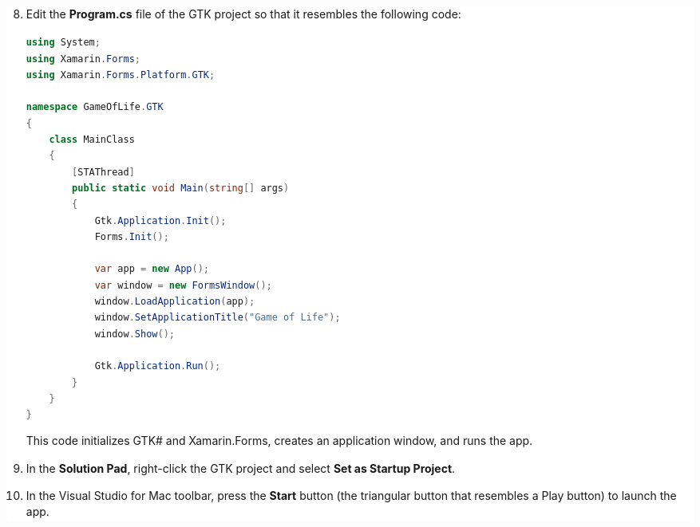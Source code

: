 8. Edit the **Program.cs** file of the GTK project so that it resembles the following code:

    ```csharp
    using System;
    using Xamarin.Forms;
    using Xamarin.Forms.Platform.GTK;

    namespace GameOfLife.GTK
    {
        class MainClass
        {
            [STAThread]
            public static void Main(string[] args)
            {
                Gtk.Application.Init();
                Forms.Init();

                var app = new App();
                var window = new FormsWindow();
                window.LoadApplication(app);
                window.SetApplicationTitle("Game of Life");
                window.Show();

                Gtk.Application.Run();
            }
        }
    }
    ```

    This code initializes GTK# and Xamarin.Forms, creates an application window, and runs the app.

9. In the **Solution Pad**, right-click the GTK project and select **Set as Startup Project**.

10. In the Visual Studio for Mac toolbar, press the **Start** button (the triangular button that resembles a Play button) to launch the app.

